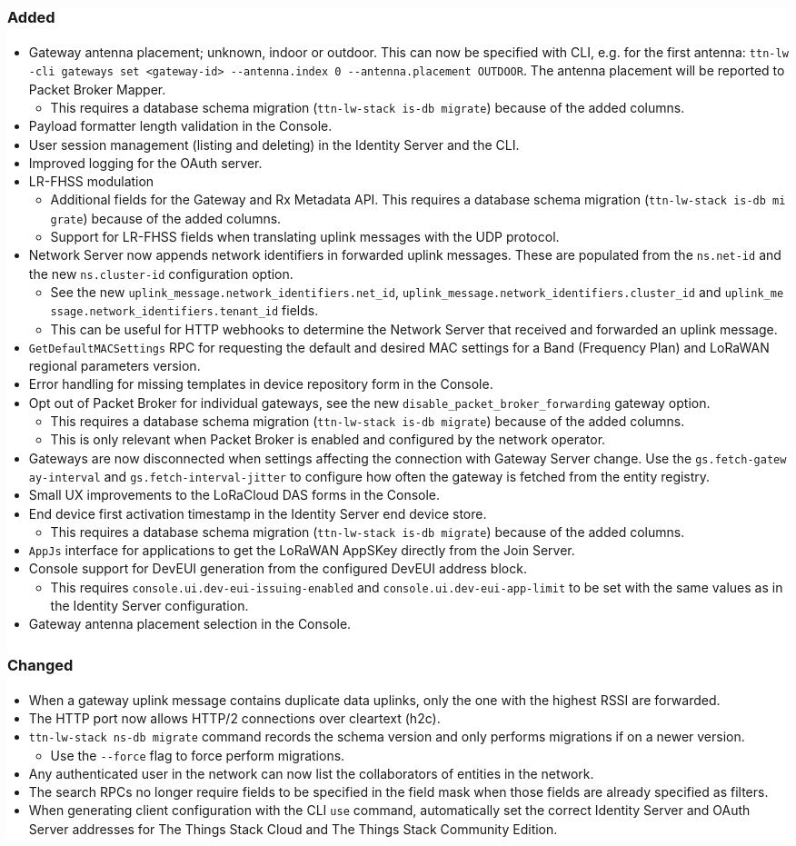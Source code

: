### Added

- Gateway antenna placement; unknown, indoor or outdoor. This can now be specified with CLI, e.g. for the first antenna: `ttn-lw-cli gateways set <gateway-id> --antenna.index 0 --antenna.placement OUTDOOR`. The antenna placement will be reported to Packet Broker Mapper.
  - This requires a database schema migration (`ttn-lw-stack is-db migrate`) because of the added columns.
- Payload formatter length validation in the Console.
- User session management (listing and deleting) in the Identity Server and the CLI.
- Improved logging for the OAuth server.
- LR-FHSS modulation
  - Additional fields for the Gateway and Rx Metadata API. This requires a database schema migration (`ttn-lw-stack is-db migrate`) because of the added columns.
  - Support for LR-FHSS fields when translating uplink messages with the UDP protocol.
- Network Server now appends network identifiers in forwarded uplink messages. These are populated from the `ns.net-id` and the new `ns.cluster-id` configuration option.
  - See the new `uplink_message.network_identifiers.net_id`, `uplink_message.network_identifiers.cluster_id` and `uplink_message.network_identifiers.tenant_id` fields.
  - This can be useful for HTTP webhooks to determine the Network Server that received and forwarded an uplink message.
- `GetDefaultMACSettings` RPC for requesting the default and desired MAC settings for a Band (Frequency Plan) and LoRaWAN regional parameters version.
- Error handling for missing templates in device repository form in the Console.
- Opt out of Packet Broker for individual gateways, see the new `disable_packet_broker_forwarding` gateway option.
  - This requires a database schema migration (`ttn-lw-stack is-db migrate`) because of the added columns.
  - This is only relevant when Packet Broker is enabled and configured by the network operator.
- Gateways are now disconnected when settings affecting the connection with Gateway Server change. Use the `gs.fetch-gateway-interval` and `gs.fetch-interval-jitter` to configure how often the gateway is fetched from the entity registry.
- Small UX improvements to the LoRaCloud DAS forms in the Console.
- End device first activation timestamp in the Identity Server end device store.
  - This requires a database schema migration (`ttn-lw-stack is-db migrate`) because of the added columns.
- `AppJs` interface for applications to get the LoRaWAN AppSKey directly from the Join Server.
- Console support for DevEUI generation from the configured DevEUI address block.
  - This requires `console.ui.dev-eui-issuing-enabled` and `console.ui.dev-eui-app-limit` to be set with the same values as in the Identity Server configuration.
- Gateway antenna placement selection in the Console.

### Changed

- When a gateway uplink message contains duplicate data uplinks, only the one with the highest RSSI are forwarded.
- The HTTP port now allows HTTP/2 connections over cleartext (h2c).
- `ttn-lw-stack ns-db migrate` command records the schema version and only performs migrations if on a newer version.
  - Use the `--force` flag to force perform migrations.
- Any authenticated user in the network can now list the collaborators of entities in the network.
- The search RPCs no longer require fields to be specified in the field mask when those fields are already specified as filters.
- When generating client configuration with the CLI `use` command, automatically set the correct Identity Server and OAuth Server addresses for The Things Stack Cloud and The Things Stack Community Edition.
